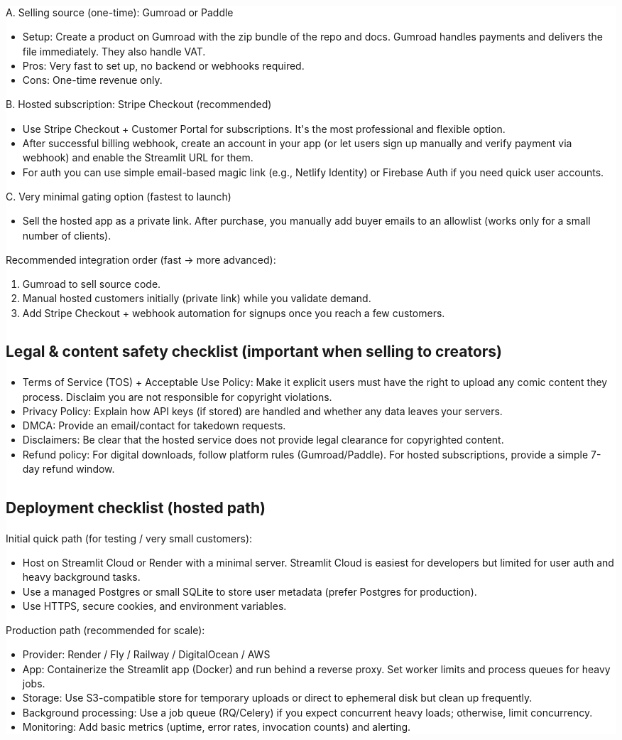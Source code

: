 A. Selling source (one-time): Gumroad or Paddle
- Setup: Create a product on Gumroad with the zip bundle of the repo and docs. Gumroad handles payments and delivers the file immediately. They also handle VAT.
- Pros: Very fast to set up, no backend or webhooks required.
- Cons: One-time revenue only.

B. Hosted subscription: Stripe Checkout (recommended)
- Use Stripe Checkout + Customer Portal for subscriptions. It's the most professional and flexible option.
- After successful billing webhook, create an account in your app (or let users sign up manually and verify payment via webhook) and enable the Streamlit URL for them.
- For auth you can use simple email-based magic link (e.g., Netlify Identity) or Firebase Auth if you need quick user accounts.

C. Very minimal gating option (fastest to launch)
- Sell the hosted app as a private link. After purchase, you manually add buyer emails to an allowlist (works only for a small number of clients).

Recommended integration order (fast -> more advanced):
1. Gumroad to sell source code.
2. Manual hosted customers initially (private link) while you validate demand.
3. Add Stripe Checkout + webhook automation for signups once you reach a few customers.

## Legal & content safety checklist (important when selling to creators)

- Terms of Service (TOS) + Acceptable Use Policy: Make it explicit users must have the right to upload any comic content they process. Disclaim you are not responsible for copyright violations.
- Privacy Policy: Explain how API keys (if stored) are handled and whether any data leaves your servers.
- DMCA: Provide an email/contact for takedown requests.
- Disclaimers: Be clear that the hosted service does not provide legal clearance for copyrighted content.
- Refund policy: For digital downloads, follow platform rules (Gumroad/Paddle). For hosted subscriptions, provide a simple 7-day refund window.

## Deployment checklist (hosted path)

Initial quick path (for testing / very small customers):
- Host on Streamlit Cloud or Render with a minimal server. Streamlit Cloud is easiest for developers but limited for user auth and heavy background tasks.
- Use a managed Postgres or small SQLite to store user metadata (prefer Postgres for production).
- Use HTTPS, secure cookies, and environment variables.

Production path (recommended for scale):
- Provider: Render / Fly / Railway / DigitalOcean / AWS
- App: Containerize the Streamlit app (Docker) and run behind a reverse proxy. Set worker limits and process queues for heavy jobs.
- Storage: Use S3-compatible store for temporary uploads or direct to ephemeral disk but clean up frequently.
- Background processing: Use a job queue (RQ/Celery) if you expect concurrent heavy loads; otherwise, limit concurrency.
- Monitoring: Add basic metrics (uptime, error rates, invocation counts) and alerting.
